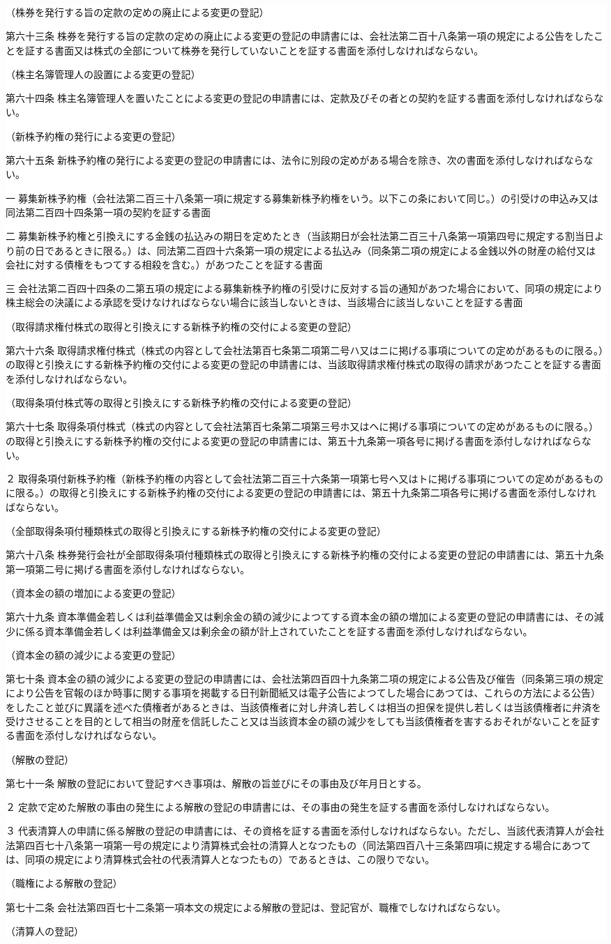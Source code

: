（株券を発行する旨の定款の定めの廃止による変更の登記）

第六十三条 株券を発行する旨の定款の定めの廃止による変更の登記の申請書には、会社法第二百十八条第一項の規定による公告をしたことを証する書面又は株式の全部について株券を発行していないことを証する書面を添付しなければならない。

（株主名簿管理人の設置による変更の登記）

第六十四条 株主名簿管理人を置いたことによる変更の登記の申請書には、定款及びその者との契約を証する書面を添付しなければならない。

（新株予約権の発行による変更の登記）

第六十五条 新株予約権の発行による変更の登記の申請書には、法令に別段の定めがある場合を除き、次の書面を添付しなければならない。

一 募集新株予約権（会社法第二百三十八条第一項に規定する募集新株予約権をいう。以下この条において同じ。）の引受けの申込み又は同法第二百四十四条第一項の契約を証する書面

二 募集新株予約権と引換えにする金銭の払込みの期日を定めたとき（当該期日が会社法第二百三十八条第一項第四号に規定する割当日より前の日であるときに限る。）は、同法第二百四十六条第一項の規定による払込み（同条第二項の規定による金銭以外の財産の給付又は会社に対する債権をもつてする相殺を含む。）があつたことを証する書面

三 会社法第二百四十四条の二第五項の規定による募集新株予約権の引受けに反対する旨の通知があつた場合において、同項の規定により株主総会の決議による承認を受けなければならない場合に該当しないときは、当該場合に該当しないことを証する書面

（取得請求権付株式の取得と引換えにする新株予約権の交付による変更の登記）

第六十六条 取得請求権付株式（株式の内容として会社法第百七条第二項第二号ハ又はニに掲げる事項についての定めがあるものに限る。）の取得と引換えにする新株予約権の交付による変更の登記の申請書には、当該取得請求権付株式の取得の請求があつたことを証する書面を添付しなければならない。

（取得条項付株式等の取得と引換えにする新株予約権の交付による変更の登記）

第六十七条 取得条項付株式（株式の内容として会社法第百七条第二項第三号ホ又はヘに掲げる事項についての定めがあるものに限る。）の取得と引換えにする新株予約権の交付による変更の登記の申請書には、第五十九条第一項各号に掲げる書面を添付しなければならない。

２ 取得条項付新株予約権（新株予約権の内容として会社法第二百三十六条第一項第七号ヘ又はトに掲げる事項についての定めがあるものに限る。）の取得と引換えにする新株予約権の交付による変更の登記の申請書には、第五十九条第二項各号に掲げる書面を添付しなければならない。

（全部取得条項付種類株式の取得と引換えにする新株予約権の交付による変更の登記）

第六十八条 株券発行会社が全部取得条項付種類株式の取得と引換えにする新株予約権の交付による変更の登記の申請書には、第五十九条第一項第二号に掲げる書面を添付しなければならない。

（資本金の額の増加による変更の登記）

第六十九条 資本準備金若しくは利益準備金又は剰余金の額の減少によつてする資本金の額の増加による変更の登記の申請書には、その減少に係る資本準備金若しくは利益準備金又は剰余金の額が計上されていたことを証する書面を添付しなければならない。

（資本金の額の減少による変更の登記）

第七十条 資本金の額の減少による変更の登記の申請書には、会社法第四百四十九条第二項の規定による公告及び催告（同条第三項の規定により公告を官報のほか時事に関する事項を掲載する日刊新聞紙又は電子公告によつてした場合にあつては、これらの方法による公告）をしたこと並びに異議を述べた債権者があるときは、当該債権者に対し弁済し若しくは相当の担保を提供し若しくは当該債権者に弁済を受けさせることを目的として相当の財産を信託したこと又は当該資本金の額の減少をしても当該債権者を害するおそれがないことを証する書面を添付しなければならない。

（解散の登記）

第七十一条 解散の登記において登記すべき事項は、解散の旨並びにその事由及び年月日とする。

２ 定款で定めた解散の事由の発生による解散の登記の申請書には、その事由の発生を証する書面を添付しなければならない。

３ 代表清算人の申請に係る解散の登記の申請書には、その資格を証する書面を添付しなければならない。ただし、当該代表清算人が会社法第四百七十八条第一項第一号の規定により清算株式会社の清算人となつたもの（同法第四百八十三条第四項に規定する場合にあつては、同項の規定により清算株式会社の代表清算人となつたもの）であるときは、この限りでない。

（職権による解散の登記）

第七十二条 会社法第四百七十二条第一項本文の規定による解散の登記は、登記官が、職権でしなければならない。

（清算人の登記）
